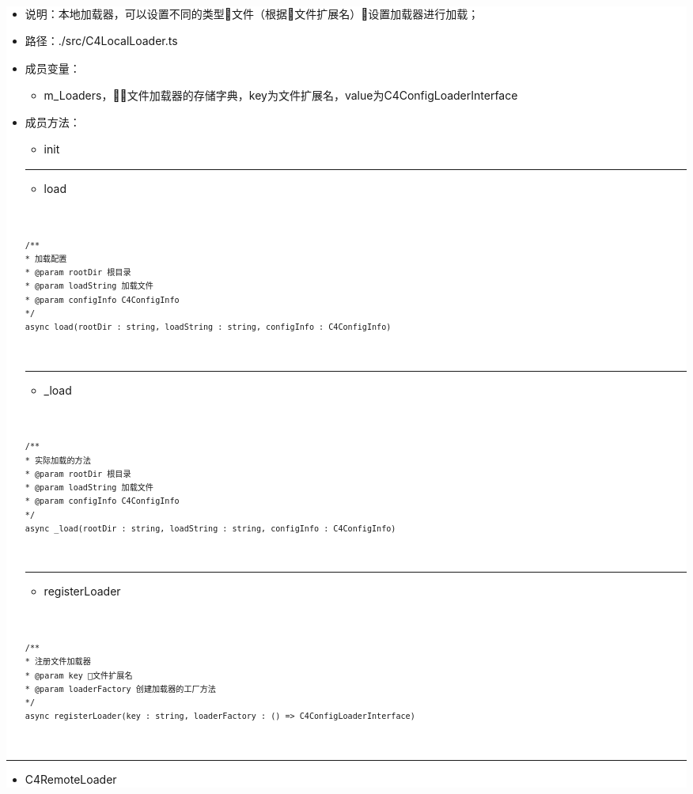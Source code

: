   * 说明：本地加载器，可以设置不同的类型文件（根据文件扩展名）设置加载器进行加载；
  * 路径：./src/C4LocalLoader.ts
  * 成员变量：

    * m_Loaders，文件加载器的存储字典，key为文件扩展名，value为C4ConfigLoaderInterface

  * 成员方法：

    * init

    <hr>

    * load

    <code>
    
        /**
        * 加载配置
        * @param rootDir 根目录
        * @param loadString 加载文件
        * @param configInfo C4ConfigInfo
        */
        async load(rootDir : string, loadString : string, configInfo : C4ConfigInfo) 
    
    </code>

    <hr>

    * _load

    <code>
    
        /**
        * 实际加载的方法
        * @param rootDir 根目录
        * @param loadString 加载文件
        * @param configInfo C4ConfigInfo
        */
        async _load(rootDir : string, loadString : string, configInfo : C4ConfigInfo) 
    
    </code>

    <hr>

    * registerLoader

    <code>
    
        /**
        * 注册文件加载器
        * @param key 文件扩展名
        * @param loaderFactory 创建加载器的工厂方法
        */
        async registerLoader(key : string, loaderFactory : () => C4ConfigLoaderInterface) 
    
    </code>

  <hr>

* C4RemoteLoader
